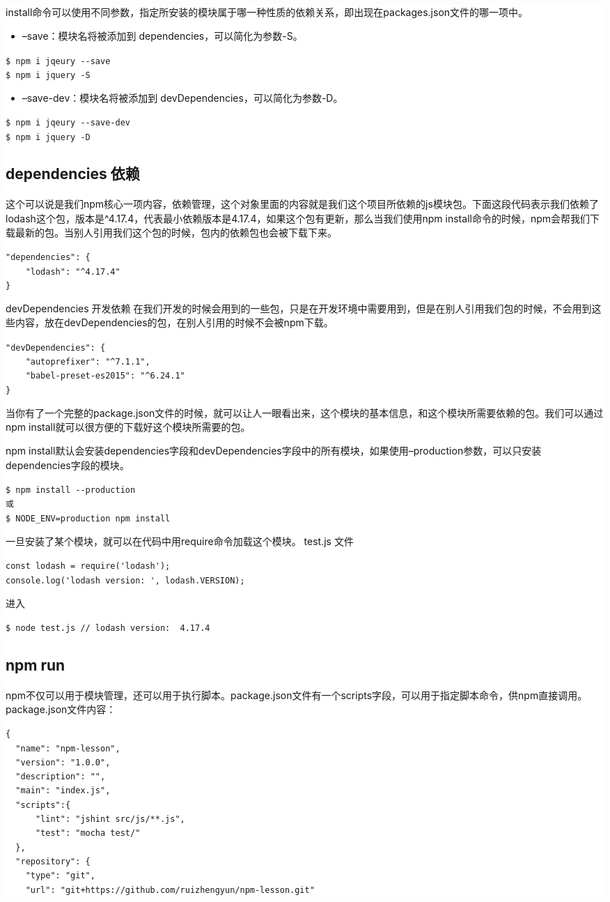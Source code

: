 install命令可以使用不同参数，指定所安装的模块属于哪一种性质的依赖关系，即出现在packages.json文件的哪一项中。

* –save：模块名将被添加到 dependencies，可以简化为参数-S。
```
$ npm i jqeury --save
$ npm i jquery -S
```

* –save-dev：模块名将被添加到 devDependencies，可以简化为参数-D。
```
$ npm i jqeury --save-dev
$ npm i jquery -D
```

## dependencies 依赖
这个可以说是我们npm核心一项内容，依赖管理，这个对象里面的内容就是我们这个项目所依赖的js模块包。下面这段代码表示我们依赖了lodash这个包，版本是^4.17.4，代表最小依赖版本是4.17.4，如果这个包有更新，那么当我们使用npm install命令的时候，npm会帮我们下载最新的包。当别人引用我们这个包的时候，包内的依赖包也会被下载下来。
```
"dependencies": {
    "lodash": "^4.17.4"
}
```

devDependencies 开发依赖
在我们开发的时候会用到的一些包，只是在开发环境中需要用到，但是在别人引用我们包的时候，不会用到这些内容，放在devDependencies的包，在别人引用的时候不会被npm下载。
```
"devDependencies": {
    "autoprefixer": "^7.1.1",
    "babel-preset-es2015": "^6.24.1"
}
```

当你有了一个完整的package.json文件的时候，就可以让人一眼看出来，这个模块的基本信息，和这个模块所需要依赖的包。我们可以通过npm install就可以很方便的下载好这个模块所需要的包。

npm install默认会安装dependencies字段和devDependencies字段中的所有模块，如果使用–production参数，可以只安装dependencies字段的模块。
```
$ npm install --production
或
$ NODE_ENV=production npm install
```
一旦安装了某个模块，就可以在代码中用require命令加载这个模块。
test.js 文件
```
const lodash = require('lodash');
console.log('lodash version: ', lodash.VERSION);
```

进入
```
$ node test.js // lodash version:  4.17.4
```


## npm run
npm不仅可以用于模块管理，还可以用于执行脚本。package.json文件有一个scripts字段，可以用于指定脚本命令，供npm直接调用。package.json文件内容：
```
{
  "name": "npm-lesson",
  "version": "1.0.0",
  "description": "",
  "main": "index.js",
  "scripts":{
      "lint": "jshint src/js/**.js",
      "test": "mocha test/"
  },
  "repository": {
    "type": "git",
    "url": "git+https://github.com/ruizhengyun/npm-lesson.git"
```